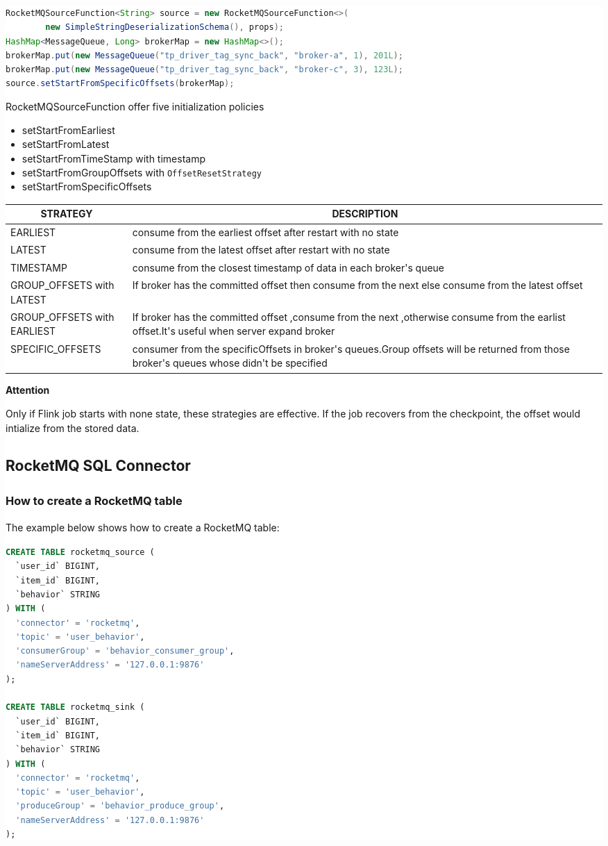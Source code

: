 ```java
RocketMQSourceFunction<String> source = new RocketMQSourceFunction<>(
        new SimpleStringDeserializationSchema(), props);
HashMap<MessageQueue, Long> brokerMap = new HashMap<>();
brokerMap.put(new MessageQueue("tp_driver_tag_sync_back", "broker-a", 1), 201L);
brokerMap.put(new MessageQueue("tp_driver_tag_sync_back", "broker-c", 3), 123L);
source.setStartFromSpecificOffsets(brokerMap);
```
RocketMQSourceFunction offer five initialization policies 
* setStartFromEarliest
* setStartFromLatest
* setStartFromTimeStamp with timestamp
* setStartFromGroupOffsets with `OffsetResetStrategy`
* setStartFromSpecificOffsets

| STRATEGY                    | DESCRIPTION                                                  |
| --------------------------- | ------------------------------------------------------------ |
| EARLIEST                    | consume from the earliest offset after restart with no state |
| LATEST                      | consume from the latest offset after restart with no state   |
| TIMESTAMP                   | consume from the closest timestamp of data in each broker's queue |
| GROUP_OFFSETS with LATEST   | If broker has the committed offset then consume from the next else consume from the latest offset |
| GROUP_OFFSETS with EARLIEST | If broker has the committed offset ,consume from the next ,otherwise consume from the earlist offset.It's useful when server  expand  broker |
| SPECIFIC_OFFSETS            | consumer from the specificOffsets in broker's queues.Group offsets will be returned from those broker's queues whose didn't be specified |

**Attention**

Only if Flink job starts with none state, these strategies are effective. If the job recovers from the checkpoint, the offset would intialize from the stored data.

## RocketMQ SQL Connector

### How to create a RocketMQ table

The example below shows how to create a RocketMQ table:

```sql
CREATE TABLE rocketmq_source (
  `user_id` BIGINT,
  `item_id` BIGINT,
  `behavior` STRING
) WITH (
  'connector' = 'rocketmq',
  'topic' = 'user_behavior',
  'consumerGroup' = 'behavior_consumer_group',
  'nameServerAddress' = '127.0.0.1:9876'
);

CREATE TABLE rocketmq_sink (
  `user_id` BIGINT,
  `item_id` BIGINT,
  `behavior` STRING
) WITH (
  'connector' = 'rocketmq',
  'topic' = 'user_behavior',
  'produceGroup' = 'behavior_produce_group',
  'nameServerAddress' = '127.0.0.1:9876'
);
```
